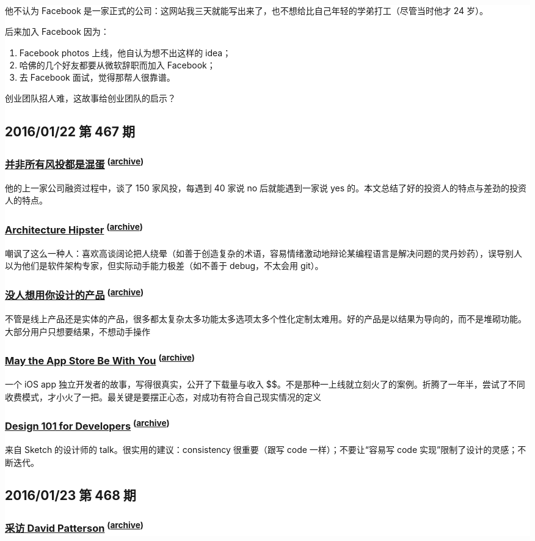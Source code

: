 他不认为 Facebook 是一家正式的公司：这网站我三天就能写出来了，也不想给比自己年轻的学弟打工（尽管当时他才 24 岁）。

后来加入 Facebook 因为：

1.  Facebook photos 上线，他自认为想不出这样的 idea；
2.  哈佛的几个好友都要从微软辞职而加入 Facebook；
3.  去 Facebook 面试，觉得那帮人很靠谱。

创业团队招人难，这故事给创业团队的启示？

## 2016/01/22 第 467 期

### [并非所有风投都是混蛋](https://medium.com/@mitchellharper/not-all-vcs-are-assholes-fabe017d6ac8) <sup>([archive](https://web.archive.org/web/20170109051059/https://medium.com/@mitchellharper/not-all-vcs-are-assholes-fabe017d6ac8))</sup>

他的上一家公司融资过程中，谈了 150 家风投，每遇到 40 家说 no 后就能遇到一家说 yes 的。本文总结了好的投资人的特点与差劲的投资人的特点。

### [Architecture Hipster](http://blog.alexrohde.com/archives/382) <sup>([archive](https://web.archive.org/web/20221206161225/https://blog.alexrohde.com/archives/382))</sup>

嘲讽了这么一种人：喜欢高谈阔论把人绕晕（如善于创造复杂的术语，容易情绪激动地辩论某编程语言是解决问题的灵丹妙药），误导别人以为他们是软件架构专家，但实际动手能力极差（如不善于 debug，不太会用 git）。

### [没人想用你设计的产品](https://www.smashingmagazine.com/2016/01/nobody-wants-use-your-product/) <sup>([archive](https://web.archive.org/web/20221209235857/https://www.smashingmagazine.com/2016/01/nobody-wants-use-your-product/))</sup>

不管是线上产品还是实体的产品，很多都太复杂太多功能太多选项太多个性化定制太难用。好的产品是以结果为导向的，而不是堆砌功能。大部分用户只想要结果，不想动手操作

### [May the App Store Be With You](https://medium.com/@benricem/may-the-app-store-be-with-you-83edf39299d2) <sup>([archive](https://web.archive.org/web/20221130142702/https://medium.com/@benricem/may-the-app-store-be-with-you-83edf39299d2))</sup>

一个 iOS app 独立开发者的故事，写得很真实，公开了下载量与收入 $$。不是那种一上线就立刻火了的案例。折腾了一年半，尝试了不同收费模式，才小火了一把。最关键是要摆正心态，对成功有符合自己现实情况的定义

### [Design 101 for Developers](https://realm.io/news/christopher-downer-design-101-for-developers/) <sup>([archive](https://web.archive.org/web/20160304021250/https://realm.io/news/christopher-downer-design-101-for-developers/))</sup>

来自 Sketch 的设计师的 talk。很实用的建议：consistency 很重要（跟写 code 一样）；不要让“容易写 code 实现”限制了设计的灵感；不断迭代。

## 2016/01/23 第 468 期

### [采访 David Patterson](https://www.acm.org/articles/people-of-acm/2016/david-patterson) <sup>([archive](https://web.archive.org/web/20221225235725/https://www.acm.org/articles/people-of-acm/2016/david-patterson))</sup>
